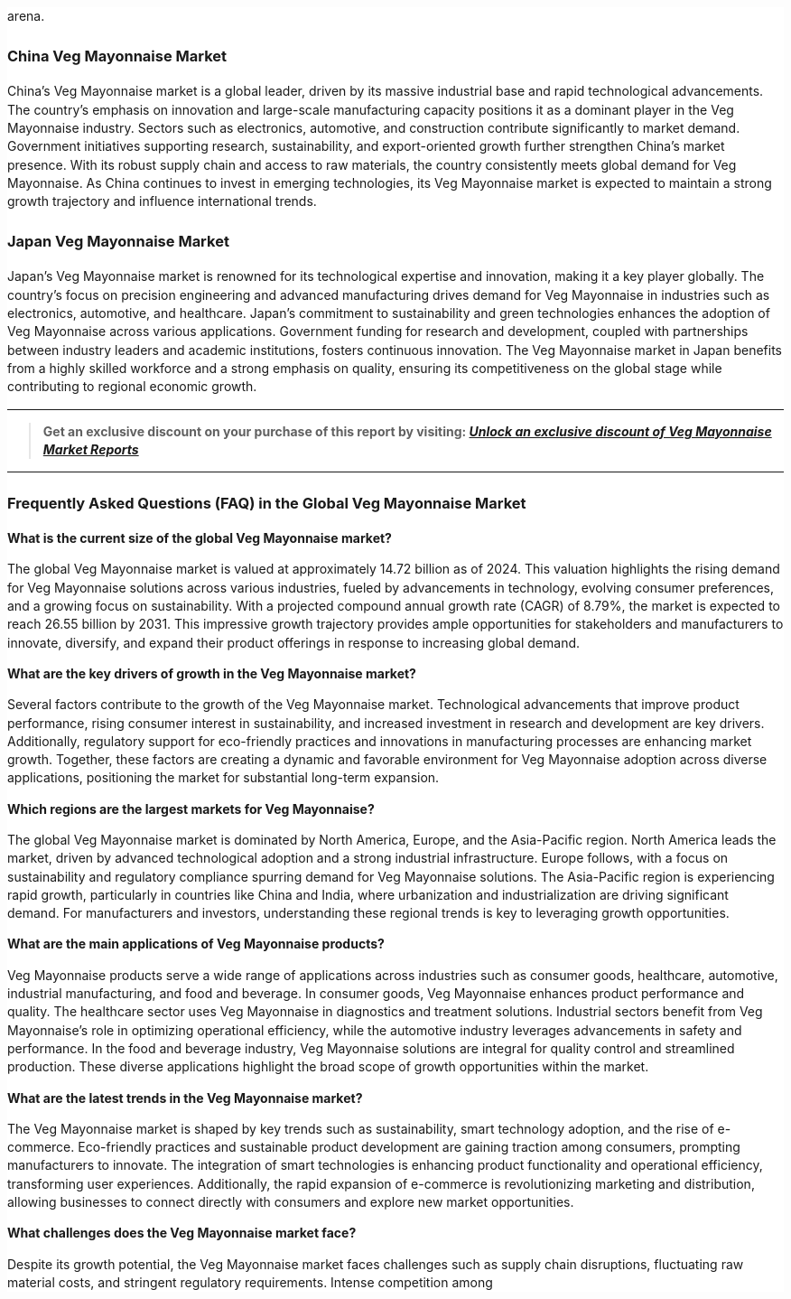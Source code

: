 arena.</p><h3>China Veg Mayonnaise Market</h3><p>China&rsquo;s Veg Mayonnaise market is a global leader, driven by its massive industrial base and rapid technological advancements. The country&rsquo;s emphasis on innovation and large-scale manufacturing capacity positions it as a dominant player in the Veg Mayonnaise industry. Sectors such as electronics, automotive, and construction contribute significantly to market demand. Government initiatives supporting research, sustainability, and export-oriented growth further strengthen China&rsquo;s market presence. With its robust supply chain and access to raw materials, the country consistently meets global demand for Veg Mayonnaise. As China continues to invest in emerging technologies, its Veg Mayonnaise market is expected to maintain a strong growth trajectory and influence international trends.</p><h3>Japan Veg Mayonnaise Market</h3><p>Japan&rsquo;s Veg Mayonnaise market is renowned for its technological expertise and innovation, making it a key player globally. The country&rsquo;s focus on precision engineering and advanced manufacturing drives demand for Veg Mayonnaise in industries such as electronics, automotive, and healthcare. Japan&rsquo;s commitment to sustainability and green technologies enhances the adoption of Veg Mayonnaise across various applications. Government funding for research and development, coupled with partnerships between industry leaders and academic institutions, fosters continuous innovation. The Veg Mayonnaise market in Japan benefits from a highly skilled workforce and a strong emphasis on quality, ensuring its competitiveness on the global stage while contributing to regional economic growth.</p><hr /><blockquote><p><strong>Get an exclusive discount on your purchase of this report by visiting: <em><a href="://marketresearchpulse.com/ask-for-discount/6231?utm_source=Github&amp;utm_medium=023">Unlock an exclusive discount of Veg Mayonnaise Market Reports</a></em>&nbsp;</strong></p></blockquote><hr /><h3>Frequently Asked Questions (FAQ) in the Global Veg Mayonnaise Market</h3><p><strong>What is the current size of the global Veg Mayonnaise market?</strong></p><p>The global Veg Mayonnaise market is valued at approximately 14.72 billion as of 2024. This valuation highlights the rising demand for Veg Mayonnaise solutions across various industries, fueled by advancements in technology, evolving consumer preferences, and a growing focus on sustainability. With a projected compound annual growth rate (CAGR) of 8.79%, the market is expected to reach 26.55 billion by 2031. This impressive growth trajectory provides ample opportunities for stakeholders and manufacturers to innovate, diversify, and expand their product offerings in response to increasing global demand.</p><p><strong>What are the key drivers of growth in the Veg Mayonnaise market?</strong></p><p>Several factors contribute to the growth of the Veg Mayonnaise market. Technological advancements that improve product performance, rising consumer interest in sustainability, and increased investment in research and development are key drivers. Additionally, regulatory support for eco-friendly practices and innovations in manufacturing processes are enhancing market growth. Together, these factors are creating a dynamic and favorable environment for Veg Mayonnaise adoption across diverse applications, positioning the market for substantial long-term expansion.</p><p><strong>Which regions are the largest markets for Veg Mayonnaise?</strong></p><p>The global Veg Mayonnaise market is dominated by North America, Europe, and the Asia-Pacific region. North America leads the market, driven by advanced technological adoption and a strong industrial infrastructure. Europe follows, with a focus on sustainability and regulatory compliance spurring demand for Veg Mayonnaise solutions. The Asia-Pacific region is experiencing rapid growth, particularly in countries like China and India, where urbanization and industrialization are driving significant demand. For manufacturers and investors, understanding these regional trends is key to leveraging growth opportunities.</p><p><strong>What are the main applications of Veg Mayonnaise products?</strong></p><p>Veg Mayonnaise products serve a wide range of applications across industries such as consumer goods, healthcare, automotive, industrial manufacturing, and food and beverage. In consumer goods, Veg Mayonnaise enhances product performance and quality. The healthcare sector uses Veg Mayonnaise in diagnostics and treatment solutions. Industrial sectors benefit from Veg Mayonnaise&rsquo;s role in optimizing operational efficiency, while the automotive industry leverages advancements in safety and performance. In the food and beverage industry, Veg Mayonnaise solutions are integral for quality control and streamlined production. These diverse applications highlight the broad scope of growth opportunities within the market.</p><p><strong>What are the latest trends in the Veg Mayonnaise market?</strong></p><p>The Veg Mayonnaise market is shaped by key trends such as sustainability, smart technology adoption, and the rise of e-commerce. Eco-friendly practices and sustainable product development are gaining traction among consumers, prompting manufacturers to innovate. The integration of smart technologies is enhancing product functionality and operational efficiency, transforming user experiences. Additionally, the rapid expansion of e-commerce is revolutionizing marketing and distribution, allowing businesses to connect directly with consumers and explore new market opportunities.</p><p><strong>What challenges does the Veg Mayonnaise market face?</strong></p><p>Despite its growth potential, the Veg Mayonnaise market faces challenges such as supply chain disruptions, fluctuating raw material costs, and stringent regulatory requirements. Intense competition among